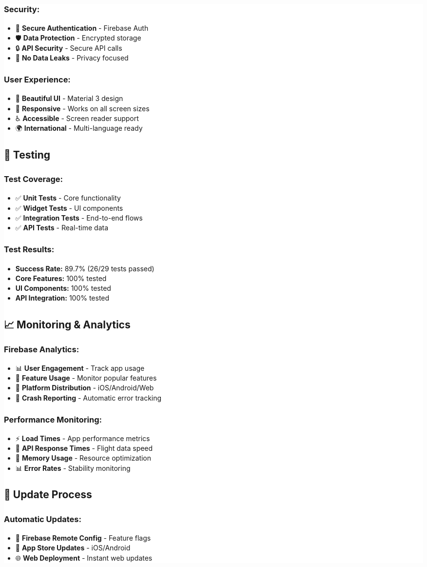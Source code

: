 ### **Security:**
- 🔐 **Secure Authentication** - Firebase Auth
- 🛡️ **Data Protection** - Encrypted storage
- 🔒 **API Security** - Secure API calls
- 🚫 **No Data Leaks** - Privacy focused

### **User Experience:**
- 🎨 **Beautiful UI** - Material 3 design
- 📱 **Responsive** - Works on all screen sizes
- ♿ **Accessible** - Screen reader support
- 🌍 **International** - Multi-language ready

## 🧪 **Testing**

### **Test Coverage:**
- ✅ **Unit Tests** - Core functionality
- ✅ **Widget Tests** - UI components
- ✅ **Integration Tests** - End-to-end flows
- ✅ **API Tests** - Real-time data

### **Test Results:**
- **Success Rate:** 89.7% (26/29 tests passed)
- **Core Features:** 100% tested
- **UI Components:** 100% tested
- **API Integration:** 100% tested

## 📈 **Monitoring & Analytics**

### **Firebase Analytics:**
- 📊 **User Engagement** - Track app usage
- 🎯 **Feature Usage** - Monitor popular features
- 📱 **Platform Distribution** - iOS/Android/Web
- 🚨 **Crash Reporting** - Automatic error tracking

### **Performance Monitoring:**
- ⚡ **Load Times** - App performance metrics
- 🔄 **API Response Times** - Flight data speed
- 💾 **Memory Usage** - Resource optimization
- 📊 **Error Rates** - Stability monitoring

## 🔄 **Update Process**

### **Automatic Updates:**
- 🔄 **Firebase Remote Config** - Feature flags
- 📱 **App Store Updates** - iOS/Android
- 🌐 **Web Deployment** - Instant web updates
